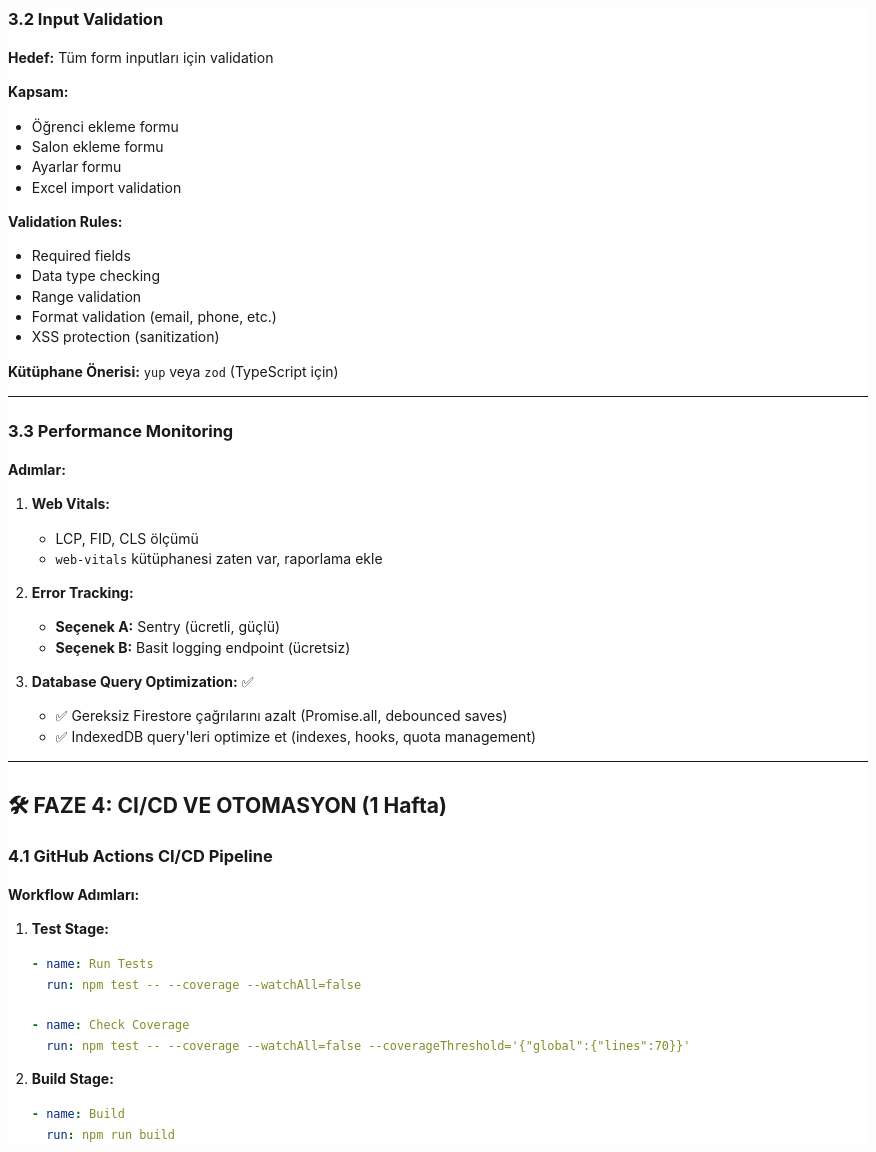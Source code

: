 ### 3.2 Input Validation

**Hedef:** Tüm form inputları için validation

**Kapsam:**
- Öğrenci ekleme formu
- Salon ekleme formu
- Ayarlar formu
- Excel import validation

**Validation Rules:**
- Required fields
- Data type checking
- Range validation
- Format validation (email, phone, etc.)
- XSS protection (sanitization)

**Kütüphane Önerisi:** `yup` veya `zod` (TypeScript için)

---

### 3.3 Performance Monitoring

**Adımlar:**

1. **Web Vitals:**
   - LCP, FID, CLS ölçümü
   - `web-vitals` kütüphanesi zaten var, raporlama ekle

2. **Error Tracking:**
   - **Seçenek A:** Sentry (ücretli, güçlü)
   - **Seçenek B:** Basit logging endpoint (ücretsiz)

3. **Database Query Optimization:** ✅
   - ✅ Gereksiz Firestore çağrılarını azalt (Promise.all, debounced saves)
   - ✅ IndexedDB query'leri optimize et (indexes, hooks, quota management)

---

## 🛠️ FAZE 4: CI/CD VE OTOMASYON (1 Hafta)

### 4.1 GitHub Actions CI/CD Pipeline

**Workflow Adımları:**

1. **Test Stage:**
   ```yaml
   - name: Run Tests
     run: npm test -- --coverage --watchAll=false
   
   - name: Check Coverage
     run: npm test -- --coverage --watchAll=false --coverageThreshold='{"global":{"lines":70}}'
   ```

2. **Build Stage:**
   ```yaml
   - name: Build
     run: npm run build
   ```
